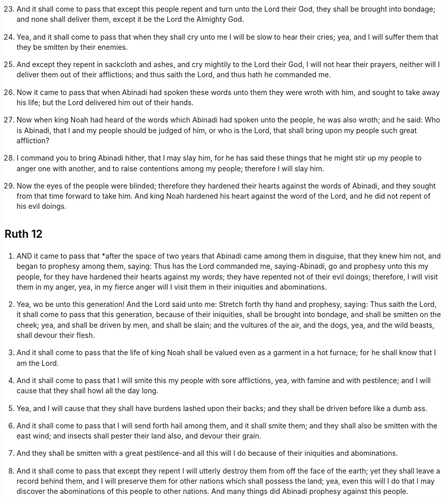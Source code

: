 23. And it shall come to pass that except this people repent and turn unto the Lord their God, they shall be brought into bondage; and none shall deliver them, except it be the Lord the Almighty God.

24. Yea, and it shall come to pass that when they shall cry unto me I will be slow to hear their cries; yea, and I will suffer them that they be smitten by their enemies.

25. And except they repent in sackcloth and ashes, and cry mightily to the Lord their God, I will not hear their prayers, neither will I deliver them out of their afflictions; and thus saith the Lord, and thus hath he commanded me.

26. Now it came to pass that when Abinadi had spoken these words unto them they were wroth with him, and sought to take away his life; but the Lord delivered him out of their hands.

27. Now when king Noah had heard of the words which Abinadi had spoken unto the people, he was also wroth; and he said: Who is Abinadi, that I and my people should be judged of him, or who is the Lord, that shall bring upon my people such great affliction?

28. I command you to bring Abinadi hither, that I may slay him, for he has said these things that he might stir up my people to anger one with another, and to raise contentions among my people; therefore I will slay him.

29. Now the eyes of the people were blinded; therefore they hardened their hearts against the words of Abinadi, and they sought from that time forward to take him. And king Noah hardened his heart against the word of the Lord, and he did not repent of his evil doings.

## Ruth 12

1. AND it came to pass that *after the space of two years that Abinadi came among them in disguise, that they knew him not, and began to prophesy among them, saying: Thus has the Lord commanded me, saying-Abinadi, go and prophesy unto this my people, for they have hardened their hearts against my words; they have repented not of their evil doings; therefore, I will visit them in my anger, yea, in my fierce anger will I visit them in their iniquities and abominations.

2. Yea, wo be unto this generation! And the Lord said unto me: Stretch forth thy hand and prophesy, saying: Thus saith the Lord, it shall come to pass that this generation, because of their iniquities, shall be brought into bondage, and shall be smitten on the cheek; yea, and shall be driven by men, and shall be slain; and the vultures of the air, and the dogs, yea, and the wild beasts, shall devour their flesh.

3. And it shall come to pass that the life of king Noah shall be valued even as a garment in a hot furnace; for he shall know that I am the Lord.

4. And it shall come to pass that I will smite this my people with sore afflictions, yea, with famine and with pestilence; and I will cause that they shall howl all the day long.

5. Yea, and I will cause that they shall have burdens lashed upon their backs; and they shall be driven before like a dumb ass.

6. And it shall come to pass that I will send forth hail among them, and it shall smite them; and they shall also be smitten with the east wind; and insects shall pester their land also, and devour their grain.

7. And they shall be smitten with a great pestilence-and all this will I do because of their iniquities and abominations.

8. And it shall come to pass that except they repent I will utterly destroy them from off the face of the earth; yet they shall leave a record behind them, and I will preserve them for other nations which shall possess the land; yea, even this will I do that I may discover the abominations of this people to other nations. And many things did Abinadi prophesy against this people.

